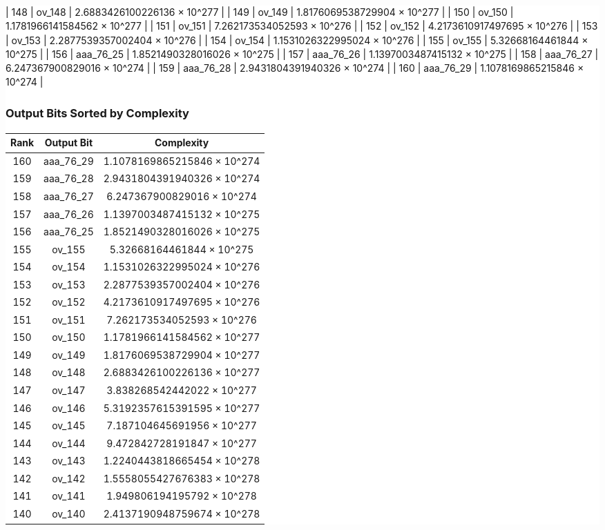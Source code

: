 | 148 | ov_148 | 2.6883426100226136 × 10^277 |
| 149 | ov_149 | 1.8176069538729904 × 10^277 |
| 150 | ov_150 | 1.1781966141584562 × 10^277 |
| 151 | ov_151 | 7.262173534052593 × 10^276 |
| 152 | ov_152 | 4.2173610917497695 × 10^276 |
| 153 | ov_153 | 2.2877539357002404 × 10^276 |
| 154 | ov_154 | 1.1531026322995024 × 10^276 |
| 155 | ov_155 | 5.32668164461844 × 10^275 |
| 156 | aaa_76_25 | 1.8521490328016026 × 10^275 |
| 157 | aaa_76_26 | 1.1397003487415132 × 10^275 |
| 158 | aaa_76_27 | 6.247367900829016 × 10^274 |
| 159 | aaa_76_28 | 2.9431804391940326 × 10^274 |
| 160 | aaa_76_29 | 1.1078169865215846 × 10^274 |

### Output Bits Sorted by Complexity

| Rank | Output Bit | Complexity |
|:----:|:----------:|:----------:|
| 160 | aaa_76_29 | 1.1078169865215846 × 10^274 |
| 159 | aaa_76_28 | 2.9431804391940326 × 10^274 |
| 158 | aaa_76_27 | 6.247367900829016 × 10^274 |
| 157 | aaa_76_26 | 1.1397003487415132 × 10^275 |
| 156 | aaa_76_25 | 1.8521490328016026 × 10^275 |
| 155 | ov_155 | 5.32668164461844 × 10^275 |
| 154 | ov_154 | 1.1531026322995024 × 10^276 |
| 153 | ov_153 | 2.2877539357002404 × 10^276 |
| 152 | ov_152 | 4.2173610917497695 × 10^276 |
| 151 | ov_151 | 7.262173534052593 × 10^276 |
| 150 | ov_150 | 1.1781966141584562 × 10^277 |
| 149 | ov_149 | 1.8176069538729904 × 10^277 |
| 148 | ov_148 | 2.6883426100226136 × 10^277 |
| 147 | ov_147 | 3.838268542442022 × 10^277 |
| 146 | ov_146 | 5.3192357615391595 × 10^277 |
| 145 | ov_145 | 7.187104645691956 × 10^277 |
| 144 | ov_144 | 9.472842728191847 × 10^277 |
| 143 | ov_143 | 1.2240443818665454 × 10^278 |
| 142 | ov_142 | 1.5558055427676383 × 10^278 |
| 141 | ov_141 | 1.949806194195792 × 10^278 |
| 140 | ov_140 | 2.4137190948759674 × 10^278 |